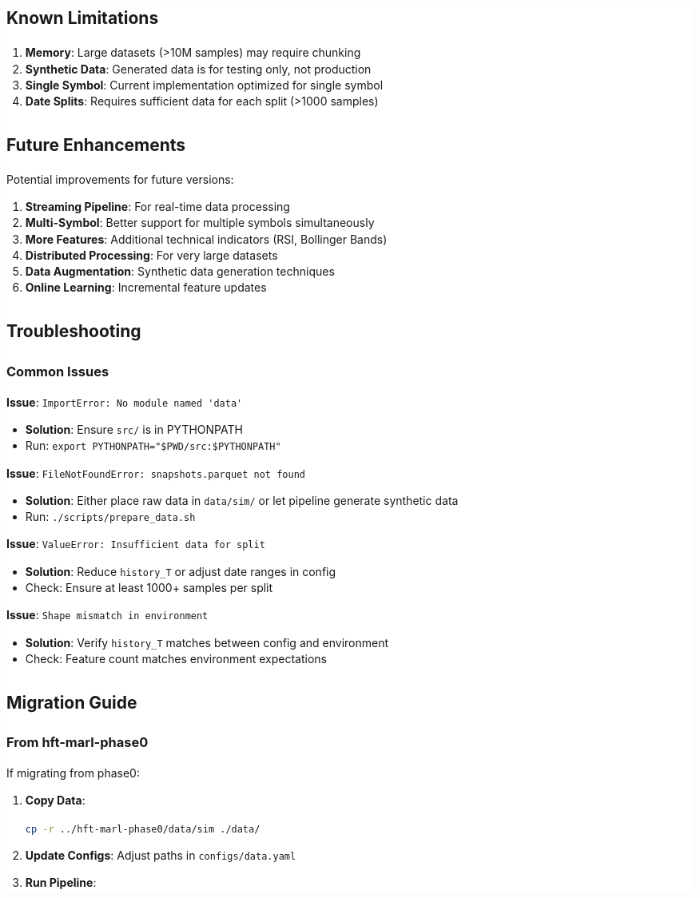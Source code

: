 ## Known Limitations

1. **Memory**: Large datasets (>10M samples) may require chunking
2. **Synthetic Data**: Generated data is for testing only, not production
3. **Single Symbol**: Current implementation optimized for single symbol
4. **Date Splits**: Requires sufficient data for each split (>1000 samples)

## Future Enhancements

Potential improvements for future versions:

1. **Streaming Pipeline**: For real-time data processing
2. **Multi-Symbol**: Better support for multiple symbols simultaneously
3. **More Features**: Additional technical indicators (RSI, Bollinger Bands)
4. **Distributed Processing**: For very large datasets
5. **Data Augmentation**: Synthetic data generation techniques
6. **Online Learning**: Incremental feature updates

## Troubleshooting

### Common Issues

**Issue**: `ImportError: No module named 'data'`
- **Solution**: Ensure `src/` is in PYTHONPATH
- Run: `export PYTHONPATH="$PWD/src:$PYTHONPATH"`

**Issue**: `FileNotFoundError: snapshots.parquet not found`
- **Solution**: Either place raw data in `data/sim/` or let pipeline generate synthetic data
- Run: `./scripts/prepare_data.sh`

**Issue**: `ValueError: Insufficient data for split`
- **Solution**: Reduce `history_T` or adjust date ranges in config
- Check: Ensure at least 1000+ samples per split

**Issue**: `Shape mismatch in environment`
- **Solution**: Verify `history_T` matches between config and environment
- Check: Feature count matches environment expectations

## Migration Guide

### From hft-marl-phase0

If migrating from phase0:

1. **Copy Data**: 
   ```bash
   cp -r ../hft-marl-phase0/data/sim ./data/
   ```

2. **Update Configs**: Adjust paths in `configs/data.yaml`

3. **Run Pipeline**:
